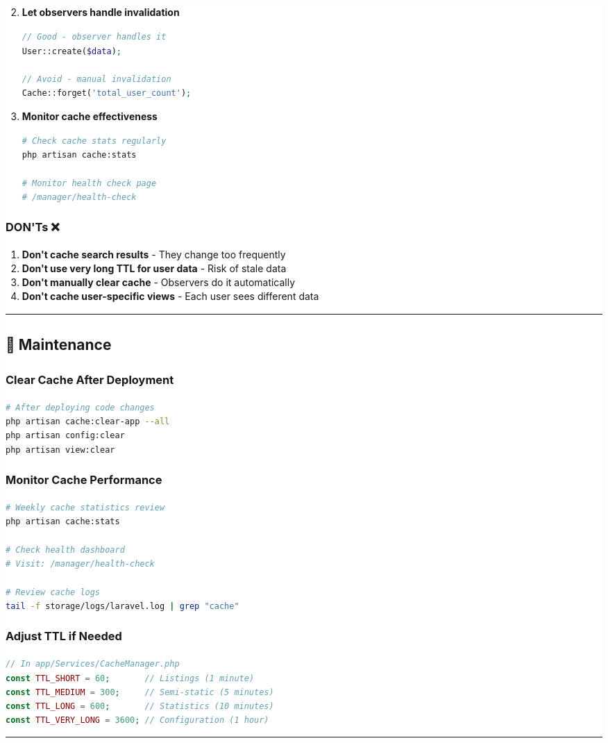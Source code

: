 2. **Let observers handle invalidation**
   ```php
   // Good - observer handles it
   User::create($data);
   
   // Avoid - manual invalidation
   Cache::forget('total_user_count');
   ```

3. **Monitor cache effectiveness**
   ```bash
   # Check cache stats regularly
   php artisan cache:stats
   
   # Monitor health check page
   # /manager/health-check
   ```

### DON'Ts ❌

1. **Don't cache search results** - They change too frequently
2. **Don't use very long TTL for user data** - Risk of stale data
3. **Don't manually clear cache** - Observers do it automatically
4. **Don't cache user-specific views** - Each user sees different data

---

## 🔧 Maintenance

### Clear Cache After Deployment

```bash
# After deploying code changes
php artisan cache:clear-app --all
php artisan config:clear
php artisan view:clear
```

### Monitor Cache Performance

```bash
# Weekly cache statistics review
php artisan cache:stats

# Check health dashboard
# Visit: /manager/health-check

# Review cache logs
tail -f storage/logs/laravel.log | grep "cache"
```

### Adjust TTL if Needed

```php
// In app/Services/CacheManager.php
const TTL_SHORT = 60;       // Listings (1 minute)
const TTL_MEDIUM = 300;     // Semi-static (5 minutes)
const TTL_LONG = 600;       // Statistics (10 minutes)
const TTL_VERY_LONG = 3600; // Configuration (1 hour)
```

---